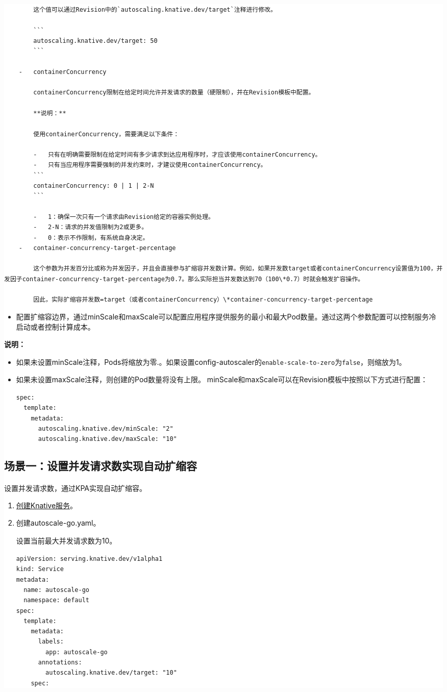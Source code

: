             这个值可以通过Revision中的`autoscaling.knative.dev/target`注释进行修改。

            ```
            autoscaling.knative.dev/target: 50
            ```

        -   containerConcurrency

            containerConcurrency限制在给定时间允许并发请求的数量（硬限制），并在Revision模板中配置。

            **说明：**

            使用containerConcurrency，需要满足以下条件：

            -   只有在明确需要限制在给定时间有多少请求到达应用程序时，才应该使用containerConcurrency。
            -   只有当应用程序需要强制的并发约束时，才建议使用containerConcurrency。
            ```
            containerConcurrency: 0 | 1 | 2-N
            ```

            -   1：确保一次只有一个请求由Revision给定的容器实例处理。
            -   2-N：请求的并发值限制为2或更多。
            -   0：表示不作限制，有系统自身决定。
        -   container-concurrency-target-percentage

            这个参数为并发百分比或称为并发因子，并且会直接参与扩缩容并发数计算。例如，如果并发数target或者containerConcurrency设置值为100，并发因子container-concurrency-target-percentage为0.7。那么实际担当并发数达到70（100\*0.7）时就会触发扩容操作。

            因此，实际扩缩容并发数=target（或者containerConcurrency）\*container-concurrency-target-percentage

-   配置扩缩容边界，通过minScale和maxScale可以配置应用程序提供服务的最小和最大Pod数量。通过这两个参数配置可以控制服务冷启动或者控制计算成本。

**说明：**

-   如果未设置minScale注释，Pods将缩放为零.。如果设置config-autoscaler的`enable-scale-to-zero`为`false`，则缩放为1。
-   如果未设置maxScale注释，则创建的Pod数量将没有上限。
    minScale和maxScale可以在Revision模板中按照以下方式进行配置：

    ```
    spec:
      template:
        metadata:
          autoscaling.knative.dev/minScale: "2"
          autoscaling.knative.dev/maxScale: "10"
    ```


## 场景一：设置并发请求数实现自动扩缩容

设置并发请求数，通过KPA实现自动扩缩容。

1.  [创建Knative服务](/intl.zh-CN/Kubernetes集群用户指南/Knative管理/Knative服务管理/创建Knative服务.md)。

2.  创建autoscale-go.yaml。

    设置当前最大并发请求数为10。

    ```
    apiVersion: serving.knative.dev/v1alpha1
    kind: Service
    metadata:
      name: autoscale-go
      namespace: default
    spec:
      template:
        metadata:
          labels:
            app: autoscale-go
          annotations:
            autoscaling.knative.dev/target: "10"
        spec: